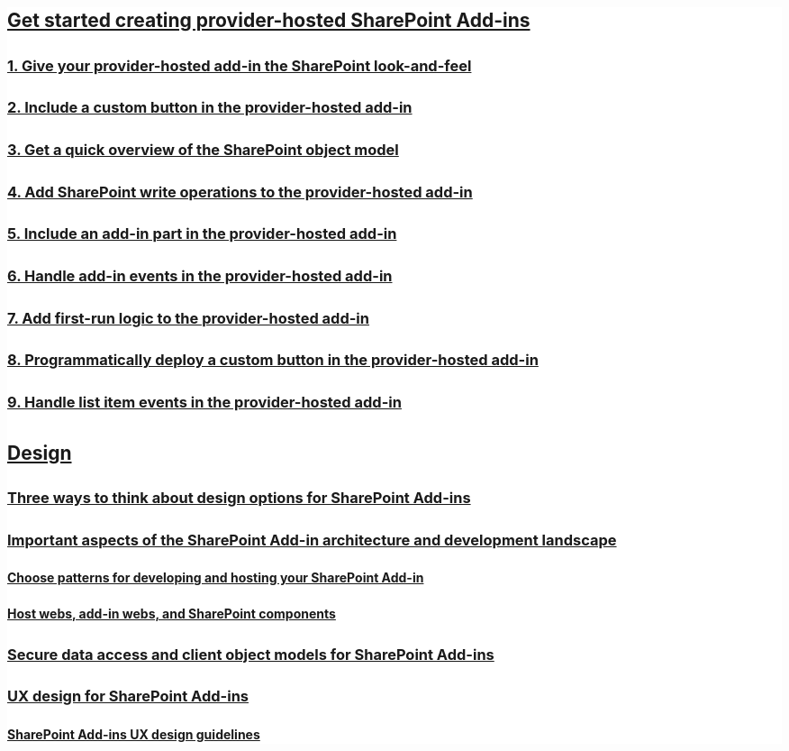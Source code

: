 ## [Get started creating provider-hosted SharePoint Add-ins](add-ins/get-started-creating-provider-hosted-sharepoint-add-ins.md)
### [1. Give your provider-hosted add-in the SharePoint look-and-feel](add-ins/give-your-provider-hosted-add-in-the-sharepoint-look-and-feel.md)
### [2. Include a custom button in the provider-hosted add-in](add-ins/include-a-custom-button-in-the-provider-hosted-add-in.md)
### [3. Get a quick overview of the SharePoint object model](add-ins/get-a-quick-overview-of-the-sharepoint-object-model.md)
### [4. Add SharePoint write operations to the provider-hosted add-in](add-ins/add-sharepoint-write-operations-to-the-provider-hosted-add-in.md)
### [5. Include an add-in part in the provider-hosted add-in](add-ins/include-an-add-in-part-in-the-provider-hosted-add-in.md)
### [6. Handle add-in events in the provider-hosted add-in](add-ins/handle-add-in-events-in-the-provider-hosted-add-in.md)
### [7. Add first-run logic to the provider-hosted add-in](add-ins/add-first-run-logic-to-the-provider-hosted-add-in.md)
### [8. Programmatically deploy a custom button in the provider-hosted add-in](add-ins/programmatically-deploy-a-custom-button-in-the-provider-hosted-add-in.md)
### [9. Handle list item events in the provider-hosted add-in](add-ins/handle-list-item-events-in-the-provider-hosted-add-in.md)
## [Design](add-ins/design-sharepoint-add-ins.md)
### [Three ways to think about design options for SharePoint Add-ins](add-ins/three-ways-to-think-about-design-options-for-sharepoint-add-ins.md)
### [Important aspects of the SharePoint Add-in architecture and development landscape](add-ins/important-aspects-of-the-sharepoint-add-in-architecture-and-development-landscap.md)
#### [Choose patterns for developing and hosting your SharePoint Add-in](add-ins/choose-patterns-for-developing-and-hosting-your-sharepoint-add-in.md)
#### [Host webs, add-in webs, and SharePoint components](add-ins/host-webs-add-in-webs-and-sharepoint-components-in-sharepoint-2013.md)
### [Secure data access and client object models for SharePoint Add-ins](add-ins/secure-data-access-and-client-object-models-for-sharepoint-add-ins.md)
### [UX design for SharePoint Add-ins](add-ins/ux-design-for-sharepoint-add-ins.md)
#### [SharePoint Add-ins UX design guidelines](add-ins/sharepoint-add-ins-ux-design-guidelines.md)